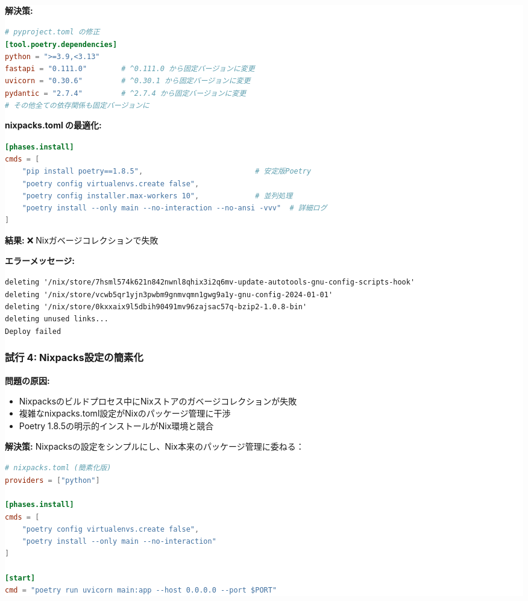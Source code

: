 **解決策:**
```toml
# pyproject.toml の修正
[tool.poetry.dependencies]
python = ">=3.9,<3.13"
fastapi = "0.111.0"        # ^0.111.0 から固定バージョンに変更
uvicorn = "0.30.6"         # ^0.30.1 から固定バージョンに変更
pydantic = "2.7.4"         # ^2.7.4 から固定バージョンに変更
# その他全ての依存関係も固定バージョンに
```

**nixpacks.toml の最適化:**
```toml
[phases.install]
cmds = [
    "pip install poetry==1.8.5",                          # 安定版Poetry
    "poetry config virtualenvs.create false",
    "poetry config installer.max-workers 10",             # 並列処理
    "poetry install --only main --no-interaction --no-ansi -vvv"  # 詳細ログ
]
```

**結果:** ❌ Nixガベージコレクションで失敗

**エラーメッセージ:**
```
deleting '/nix/store/7hsml574k621n842nwnl8qhix3i2q6mv-update-autotools-gnu-config-scripts-hook'
deleting '/nix/store/vcwb5qr1yjn3pwbm9gnmvqmn1gwg9a1y-gnu-config-2024-01-01'
deleting '/nix/store/0kxxaix9l5dbih90491mv96zajsac57q-bzip2-1.0.8-bin'
deleting unused links...
Deploy failed
```

### 試行 4: Nixpacks設定の簡素化

**問題の原因:**
- Nixpacksのビルドプロセス中にNixストアのガベージコレクションが失敗
- 複雑なnixpacks.toml設定がNixのパッケージ管理に干渉
- Poetry 1.8.5の明示的インストールがNix環境と競合

**解決策:**
Nixpacksの設定をシンプルにし、Nix本来のパッケージ管理に委ねる：

```toml
# nixpacks.toml (簡素化版)
providers = ["python"]

[phases.install]
cmds = [
    "poetry config virtualenvs.create false",
    "poetry install --only main --no-interaction"
]

[start]
cmd = "poetry run uvicorn main:app --host 0.0.0.0 --port $PORT"
```
